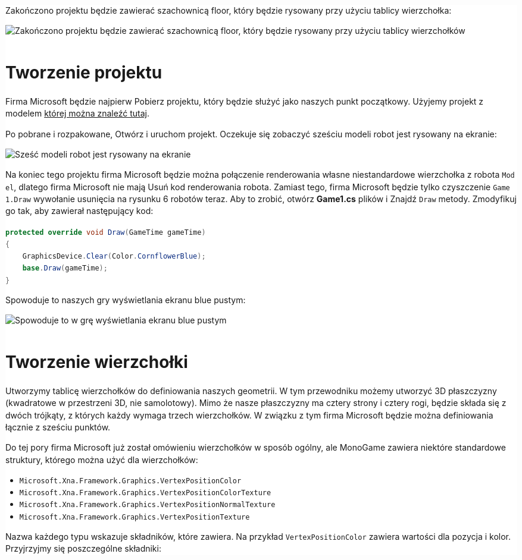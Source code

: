 Zakończono projektu będzie zawierać szachownicą floor, który będzie rysowany przy użyciu tablicy wierzchołka:

![](part2-images/image3.png "Zakończono projektu będzie zawierać szachownicą floor, który będzie rysowany przy użyciu tablicy wierzchołków")


# <a name="creating-a-project"></a>Tworzenie projektu

Firma Microsoft będzie najpierw Pobierz projektu, który będzie służyć jako naszych punkt początkowy. Użyjemy projekt z modelem [której można znaleźć tutaj](https://developer.xamarin.com/samples/mobile/ModelRenderingMG/).

Po pobrane i rozpakowane, Otwórz i uruchom projekt. Oczekuje się zobaczyć sześciu modeli robot jest rysowany na ekranie:

![](part2-images/image4.png "Sześć modeli robot jest rysowany na ekranie")

Na koniec tego projektu firma Microsoft będzie można połączenie renderowania własne niestandardowe wierzchołka z robota `Model`, dlatego firma Microsoft nie mają Usuń kod renderowania robota. Zamiast tego, firma Microsoft będzie tylko czyszczenie `Game1.Draw` wywołanie usunięcia na rysunku 6 robotów teraz. Aby to zrobić, otwórz **Game1.cs** plików i Znajdź `Draw` metody. Zmodyfikuj go tak, aby zawierał następujący kod:


```csharp
protected override void Draw(GameTime gameTime)
{
    GraphicsDevice.Clear(Color.CornflowerBlue);
    base.Draw(gameTime);
}
```

Spowoduje to naszych gry wyświetlania ekranu blue pustym:

![](part2-images/image5.png "Spowoduje to w grę wyświetlania ekranu blue pustym")


# <a name="creating-the-vertices"></a>Tworzenie wierzchołki

Utworzymy tablicę wierzchołków do definiowania naszych geometrii. W tym przewodniku możemy utworzyć 3D płaszczyzny (kwadratowe w przestrzeni 3D, nie samolotowy). Mimo że nasze płaszczyzny ma cztery strony i cztery rogi, będzie składa się z dwóch trójkąty, z których każdy wymaga trzech wierzchołków. W związku z tym firma Microsoft będzie można definiowania łącznie z sześciu punktów.

Do tej pory firma Microsoft już został omówieniu wierzchołków w sposób ogólny, ale MonoGame zawiera niektóre standardowe struktury, którego można użyć dla wierzchołków:

 - `Microsoft.Xna.Framework.Graphics.VertexPositionColor`
 - `Microsoft.Xna.Framework.Graphics.VertexPositionColorTexture`
 - `Microsoft.Xna.Framework.Graphics.VertexPositionNormalTexture`
 - `Microsoft.Xna.Framework.Graphics.VertexPositionTexture`

Nazwa każdego typu wskazuje składników, które zawiera. Na przykład `VertexPositionColor` zawiera wartości dla pozycja i kolor. Przyjrzyjmy się poszczególne składniki:
